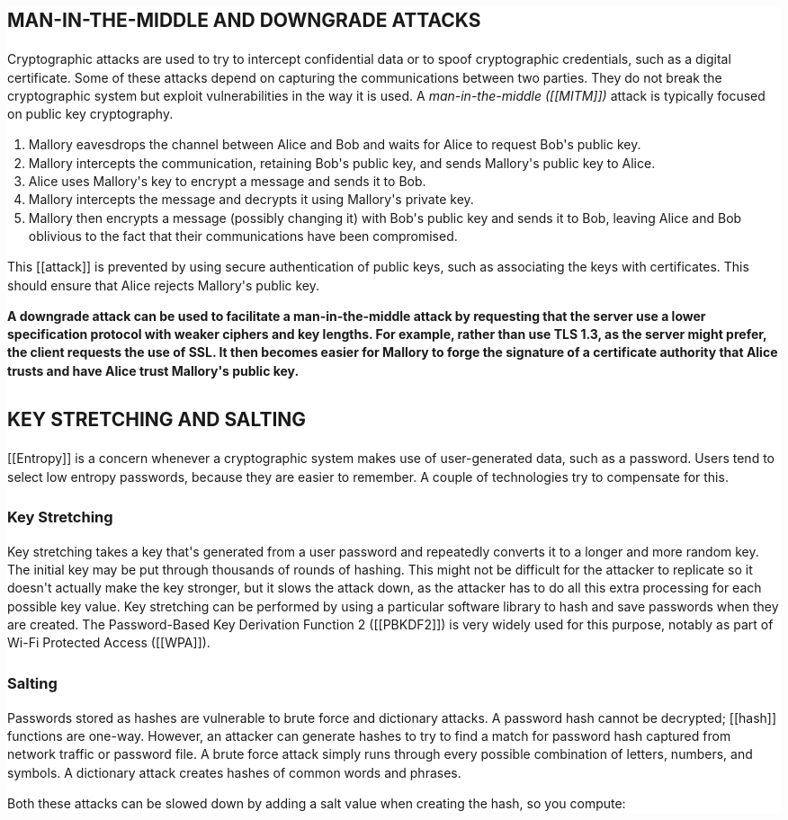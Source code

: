 
## MAN-IN-THE-MIDDLE AND DOWNGRADE ATTACKS

Cryptographic attacks are used to try to intercept confidential data or to spoof cryptographic credentials, such as a digital certificate. Some of these attacks depend on capturing the communications between two parties. They do not break the cryptographic system but exploit vulnerabilities in the way it is used. A _man-in-the-middle ([[MITM]])_ attack is typically focused on public key cryptography.

1.  Mallory eavesdrops the channel between Alice and Bob and waits for Alice to request Bob's public key.
2.  Mallory intercepts the communication, retaining Bob's public key, and sends Mallory's public key to Alice.
3.  Alice uses Mallory's key to encrypt a message and sends it to Bob.
4.  Mallory intercepts the message and decrypts it using Mallory's private key.
5.  Mallory then encrypts a message (possibly changing it) with Bob's public key and sends it to Bob, leaving Alice and Bob oblivious to the fact that their communications have been compromised.

This [[attack]] is prevented by using secure authentication of public keys, such as associating the keys with certificates. This should ensure that Alice rejects Mallory's public key.

**A downgrade attack can be used to facilitate a man-in-the-middle attack by requesting that the server use a lower specification protocol with weaker ciphers and key lengths. For example, rather than use TLS 1.3, as the server might prefer, the client requests the use of SSL. It then becomes easier for Mallory to forge the signature of a certificate authority that Alice trusts and have Alice trust Mallory's public key.**

## KEY STRETCHING AND SALTING

[[Entropy]] is a concern whenever a cryptographic system makes use of user-generated data, such as a password. Users tend to select low entropy passwords, because they are easier to remember. A couple of technologies try to compensate for this. 

### Key Stretching

Key stretching takes a key that's generated from a user password and repeatedly converts it to a longer and more random key. The initial key may be put through thousands of rounds of hashing. This might not be difficult for the attacker to replicate so it doesn't actually make the key stronger, but it slows the attack down, as the attacker has to do all this extra processing for each possible key value. Key stretching can be performed by using a particular software library to hash and save passwords when they are created. The Password-Based Key Derivation Function 2 ([[PBKDF2]]) is very widely used for this purpose, notably as part of Wi-Fi Protected Access ([[WPA]]).

### Salting

Passwords stored as hashes are vulnerable to brute force and dictionary attacks. A password hash cannot be decrypted; [[hash]] functions are one-way. However, an attacker can generate hashes to try to find a match for password hash captured from network traffic or password file. A brute force attack simply runs through every possible combination of letters, numbers, and symbols. A dictionary attack creates hashes of common words and phrases.

Both these attacks can be slowed down by adding a salt value when creating the hash, so you compute:
